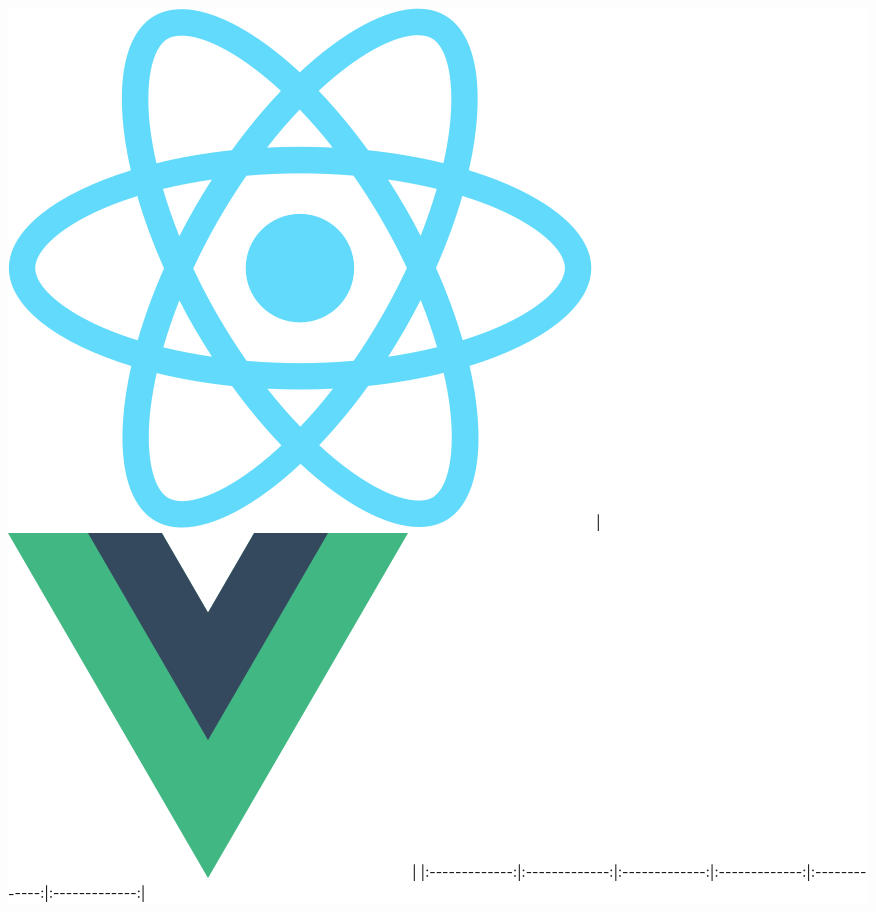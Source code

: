 ![React](assets/icons/trim/react.png) | ![Vue](assets/icons/trim/vue.png) |
|:-------------:|:-------------:|:-------------:|:-------------:|:-------------:|:-------------:|